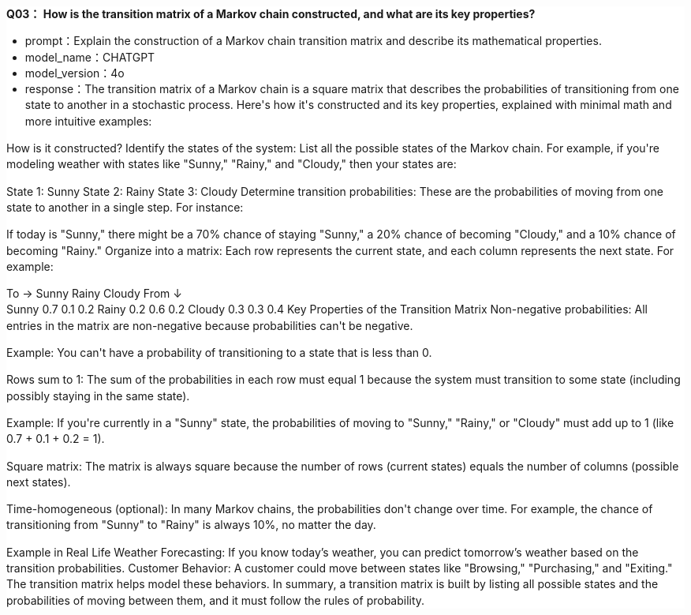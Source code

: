 **Q03： How is the transition matrix of a Markov chain constructed, and what are its key properties?**
- prompt：Explain the construction of a Markov chain transition matrix and describe its mathematical properties.
- model_name：CHATGPT
- model_version：4o
- response：The transition matrix of a Markov chain is a square matrix that describes the probabilities of transitioning from one state to another in a stochastic process. Here's how it's constructed and its key properties, explained with minimal math and more intuitive examples:

How is it constructed?
Identify the states of the system:
List all the possible states of the Markov chain. For example, if you're modeling weather with states like "Sunny," "Rainy," and "Cloudy," then your states are:

State 1: Sunny
State 2: Rainy
State 3: Cloudy
Determine transition probabilities:
These are the probabilities of moving from one state to another in a single step. For instance:

If today is "Sunny," there might be a 70% chance of staying "Sunny," a 20% chance of becoming "Cloudy," and a 10% chance of becoming "Rainy."
Organize into a matrix:
Each row represents the current state, and each column represents the next state. For example:

To →	Sunny	Rainy	Cloudy
From ↓			
Sunny	0.7	0.1	0.2
Rainy	0.2	0.6	0.2
Cloudy	0.3	0.3	0.4
Key Properties of the Transition Matrix
Non-negative probabilities:
All entries in the matrix are non-negative because probabilities can't be negative.

Example: You can't have a probability of transitioning to a state that is less than 0.

Rows sum to 1:
The sum of the probabilities in each row must equal 1 because the system must transition to some state (including possibly staying in the same state).

Example: If you're currently in a "Sunny" state, the probabilities of moving to "Sunny," "Rainy," or "Cloudy" must add up to 1 (like 0.7 + 0.1 + 0.2 = 1).

Square matrix:
The matrix is always square because the number of rows (current states) equals the number of columns (possible next states).

Time-homogeneous (optional):
In many Markov chains, the probabilities don't change over time. For example, the chance of transitioning from "Sunny" to "Rainy" is always 10%, no matter the day.

Example in Real Life
Weather Forecasting: If you know today’s weather, you can predict tomorrow’s weather based on the transition probabilities.
Customer Behavior: A customer could move between states like "Browsing," "Purchasing," and "Exiting." The transition matrix helps model these behaviors.
In summary, a transition matrix is built by listing all possible states and the probabilities of moving between them, and it must follow the rules of probability.

